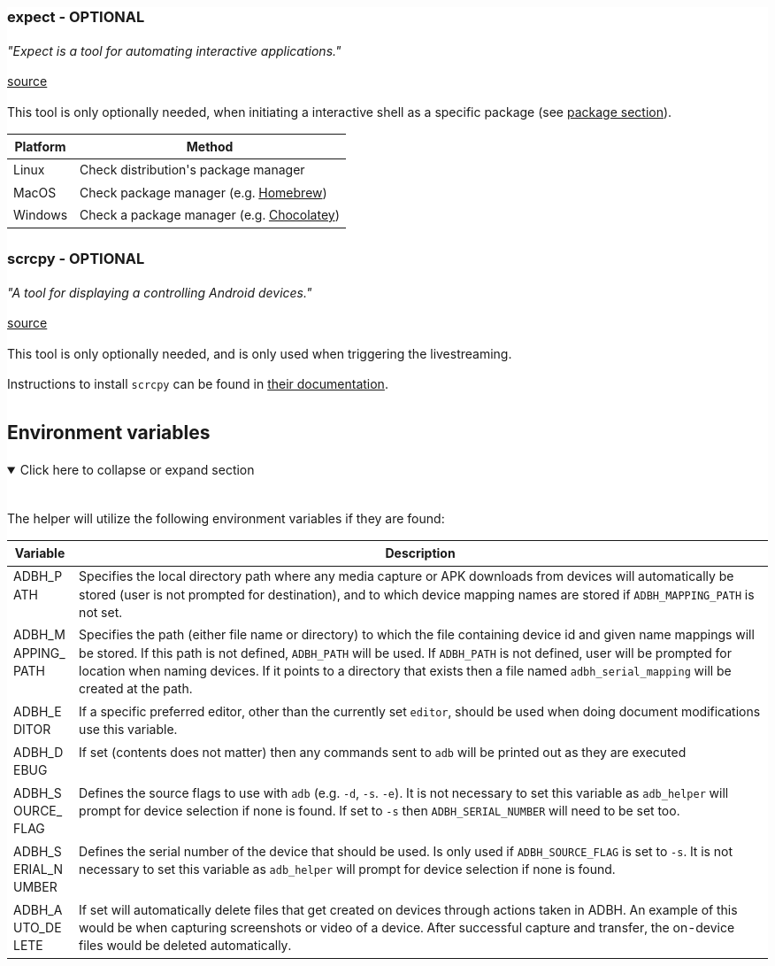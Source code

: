 ### expect - OPTIONAL

_"Expect is a tool for automating interactive applications."_

[source](https://core.tcl-lang.org/expect/index)

This tool is only optionally needed, when initiating a interactive shell as a specific package (see [package section](#packages)).


| Platform | Method |
|----------| --------|
| Linux | Check distribution's package manager |
| MacOS | Check package manager (e.g. [Homebrew](https://brew.sh/)) |
| Windows | Check a package manager (e.g. [Chocolatey](https://community.chocolatey.org))|


### scrcpy - OPTIONAL

_"A tool for displaying a controlling Android devices."_

[source](https://github.com/Genymobile/scrcpy)

This tool is only optionally needed, and is only used when triggering the livestreaming.

Instructions to install `scrcpy` can be found in [their documentation](https://github.com/Genymobile/scrcpy?tab=readme-ov-file#get-the-app).

</details>


## Environment variables

<details open>
	<summary>Click here to collapse or expand section</summary><br />

The helper will utilize the following environment variables if they are found:

| Variable | Description |
| ---------| ------------|
| ADBH_PATH | Specifies the local directory path where any media capture or APK downloads from devices will automatically be stored (user is not prompted for destination), and to which device mapping names are stored if `ADBH_MAPPING_PATH` is not set. |
| ADBH_MAPPING_PATH | Specifies the path (either file name or directory) to which the file containing device id and given name mappings will be stored. If this path is not defined, `ADBH_PATH` will be used. If `ADBH_PATH` is not defined, user will be prompted for location when naming devices. If it points to a directory that exists then a file named `adbh_serial_mapping` will be created at the path. |
| ADBH_EDITOR | If a specific preferred editor, other than the currently set `editor`, should be used when doing document modifications use this variable. |
| ADBH_DEBUG | If set (contents does not matter) then any commands sent to `adb` will be printed out as they are executed |
| ADBH_SOURCE_FLAG | Defines the source flags to use with `adb` (e.g. `-d`, `-s`. `-e`). It is not necessary to set this variable as `adb_helper` will prompt for device selection if none is found. If set to `-s` then `ADBH_SERIAL_NUMBER` will need to be set too. |
| ADBH_SERIAL_NUMBER | Defines the serial number of the device that should be used. Is only used if `ADBH_SOURCE_FLAG` is set to `-s`. It is not necessary to set this variable as `adb_helper` will prompt for device selection if none is found. |
| ADBH_AUTO_DELETE | If set will automatically delete files that get created on devices through actions taken in ADBH. An example of this would be when capturing screenshots or video of a device. After successful capture and transfer, the on-device files would be deleted automatically.
 

</details>
